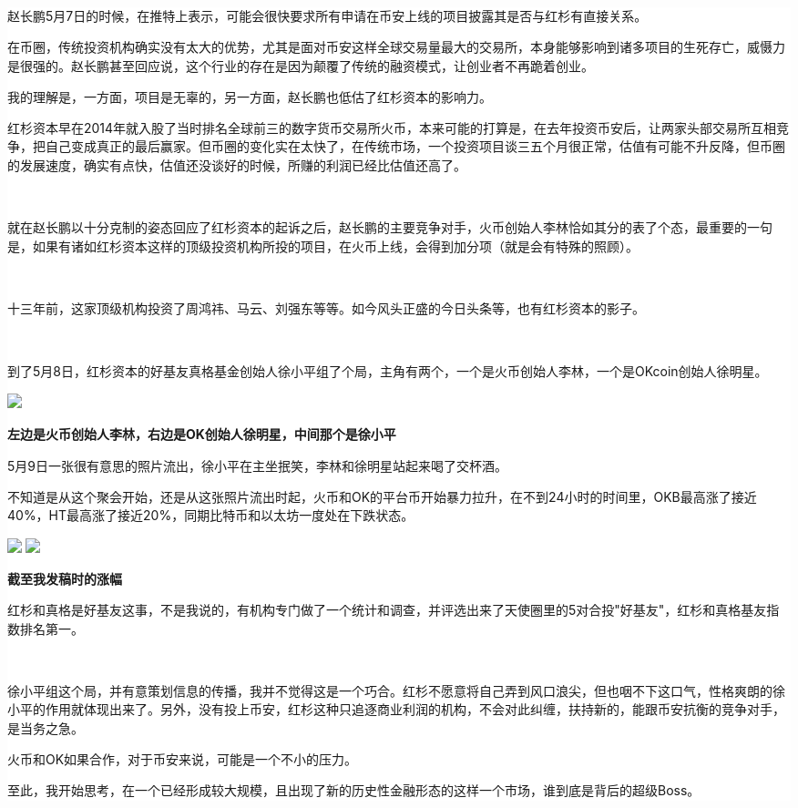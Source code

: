 

赵长鹏5月7日的时候，在推特上表示，可能会很快要求所有申请在币安上线的项目披露其是否与红杉有直接关系。



在币圈，传统投资机构确实没有太大的优势，尤其是面对币安这样全球交易量最大的交易所，本身能够影响到诸多项目的生死存亡，威慑力是很强的。赵长鹏甚至回应说，这个行业的存在是因为颠覆了传统的融资模式，让创业者不再跪着创业。



我的理解是，一方面，项目是无辜的，另一方面，赵长鹏也低估了红杉资本的影响力。



红杉资本早在2014年就入股了当时排名全球前三的数字货币交易所火币，本来可能的打算是，在去年投资币安后，让两家头部交易所互相竞争，把自己变成真正的最后赢家。但币圈的变化实在太快了，在传统市场，一个投资项目谈三五个月很正常，估值有可能不升反降，但币圈的发展速度，确实有点快，估值还没谈好的时候，所赚的利润已经比估值还高了。

&nbsp;

就在赵长鹏以十分克制的姿态回应了红杉资本的起诉之后，赵长鹏的主要竞争对手，火币创始人李林恰如其分的表了个态，最重要的一句是，如果有诸如红杉资本这样的顶级投资机构所投的项目，在火币上线，会得到加分项（就是会有特殊的照顾）。

&nbsp;

十三年前，这家顶级机构投资了周鸿祎、马云、刘强东等等。如今风头正盛的今日头条等，也有红杉资本的影子。

&nbsp;

到了5月8日，红杉资本的好基友真格基金创始人徐小平组了个局，主角有两个，一个是火币创始人李林，一个是OKcoin创始人徐明星。



<img class="" data-backh="419" data-backw="558" data-copyright="0" data-ratio="0.75" data-s="300,640" src="https://mmbiz.qpic.cn/mmbiz_jpg/rIYcHn0KrPRibo2GcHMhIIrshe2QvdlXoJkAbjzeoIUQibiceHRnS1BXQvINZuQw1VUao5OJeZ7kwrst8hia0h3yibw/640?wx_fmt=jpeg" data-type="jpeg" data-w="1280" style="width: 100%;height: auto;"/>

**左边是火币创始人李林，右边是OK创始人徐明星，中间那个是徐小平**



5月9日一张很有意思的照片流出，徐小平在主坐抿笑，李林和徐明星站起来喝了交杯酒。



不知道是从这个聚会开始，还是从这张照片流出时起，火币和OK的平台币开始暴力拉升，在不到24小时的时间里，OKB最高涨了接近40%，HT最高涨了接近20%，同期比特币和以太坊一度处在下跌状态。



<img class="" data-backh="147" data-backw="421" data-croporisrc="https://mmbiz.qpic.cn/mmbiz_png/rIYcHn0KrPRibo2GcHMhIIrshe2QvdlXoTjbfg5AL29SWFTGEKjmcuicPdsPuLNvFUMx9Fno2SibvNfOuTSOZQD3g/0?wx_fmt=png" data-cropx1="17" data-cropx2="438" data-cropy1="0" data-cropy2="148" data-ratio="0.3491686460807601" data-s="300,640" src="https://mmbiz.qpic.cn/mmbiz_jpg/rIYcHn0KrPRibo2GcHMhIIrshe2QvdlXoESiaxaqdoh9hMyLxOicTibXNm11hZF3Mibn91JMpAPs9djWfkfBg4HPATg/640?wx_fmt=jpeg" data-type="jpeg" data-w="421" style="width: 100%;height: auto;"/>

<img class="" data-backh="156" data-backw="426" data-copyright="0" data-ratio="0.36619718309859156" data-s="300,640" src="https://mmbiz.qpic.cn/mmbiz_png/rIYcHn0KrPRibo2GcHMhIIrshe2QvdlXoSWcicNlyspfQEmibf8pRl9UNpIF2zyMZhyyoOVIVQQ6zEIxO2MATicS6A/640?wx_fmt=png" data-type="png" data-w="426" style="width: 100%;height: auto;"/>

**截至我发稿时的涨幅**



红杉和真格是好基友这事，不是我说的，有机构专门做了一个统计和调查，并评选出来了天使圈里的5对合投"好基友"，红杉和真格基友指数排名第一。

&nbsp;

徐小平组这个局，并有意策划信息的传播，我并不觉得这是一个巧合。红杉不愿意将自己弄到风口浪尖，但也咽不下这口气，性格爽朗的徐小平的作用就体现出来了。另外，没有投上币安，红杉这种只追逐商业利润的机构，不会对此纠缠，扶持新的，能跟币安抗衡的竞争对手，是当务之急。



火币和OK如果合作，对于币安来说，可能是一个不小的压力。



至此，我开始思考，在一个已经形成较大规模，且出现了新的历史性金融形态的这样一个市场，谁到底是背后的超级Boss。
